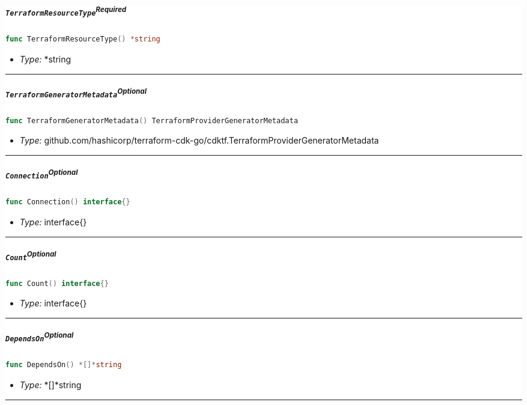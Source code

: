 ##### `TerraformResourceType`<sup>Required</sup> <a name="TerraformResourceType" id="@cdktf/provider-tls.certRequest.CertRequest.property.terraformResourceType"></a>

```go
func TerraformResourceType() *string
```

- *Type:* *string

---

##### `TerraformGeneratorMetadata`<sup>Optional</sup> <a name="TerraformGeneratorMetadata" id="@cdktf/provider-tls.certRequest.CertRequest.property.terraformGeneratorMetadata"></a>

```go
func TerraformGeneratorMetadata() TerraformProviderGeneratorMetadata
```

- *Type:* github.com/hashicorp/terraform-cdk-go/cdktf.TerraformProviderGeneratorMetadata

---

##### `Connection`<sup>Optional</sup> <a name="Connection" id="@cdktf/provider-tls.certRequest.CertRequest.property.connection"></a>

```go
func Connection() interface{}
```

- *Type:* interface{}

---

##### `Count`<sup>Optional</sup> <a name="Count" id="@cdktf/provider-tls.certRequest.CertRequest.property.count"></a>

```go
func Count() interface{}
```

- *Type:* interface{}

---

##### `DependsOn`<sup>Optional</sup> <a name="DependsOn" id="@cdktf/provider-tls.certRequest.CertRequest.property.dependsOn"></a>

```go
func DependsOn() *[]*string
```

- *Type:* *[]*string

---
